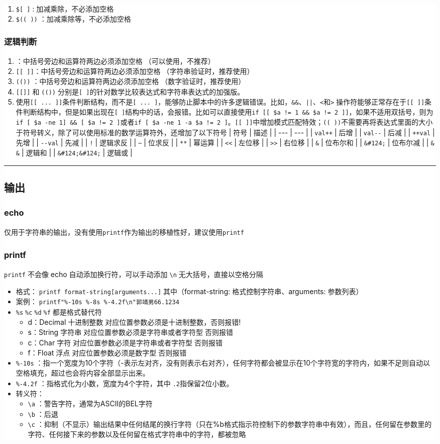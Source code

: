 1. `$[ ]` : 加减乘除，不必添加空格
2. `$(( ))` ：加减乘除等，不必添加空格
<a name="YjvKB"></a>
### 逻辑判断

1. ：中括号旁边和运算符两边必须添加空格 （可以使用，不推荐）
2. `[[ ]]`：中括号旁边和运算符两边必须添加空格 （字符串验证时，推荐使用）
3. `(())` ：中括号旁边和运算符两边必须添加空格 （数字验证时，推荐使用）
4. `[[]]` 和 `(())` 分别是`[ ]`的针对数学比较表达式和字符串表达式的加强版。
5. 使用`[[ ... ]]`条件判断结构，而不是`[ ... ]`，能够防止脚本中的许多逻辑错误。比如，`&&`、`||`、`<`和`>` 操作符能够正常存在于`[[ ]]`条件判断结构中，但是如果出现在`[ ]`结构中的话，会报错。比如可以直接使用`if [[ $a != 1 && $a != 2 ]]`，如果不适用双括号，则为`if [ $a -ne 1] && [ $a != 2 ]`或者`if [ $a -ne 1 -a $a != 2 ]`。`[[ ]]`中增加模式匹配特效；`(( ))`不需要再将表达式里面的大小于符号转义，除了可以使用标准的数学运算符外，还增加了以下符号 
| 符号 | 描述 |
| --- | --- |
| `val++` | 后增 |
| `val--` | 后减 |
| `++val` | 先增 |
| `--val` | 先减 |
| `!` | 逻辑求反 |
| `~` | 位求反 |
| `**` | 幂运算 |
| `<<` | 左位移 |
| `>>` | 右位移 |
| `&` | 位布尔和 |
| `&#124;` | 位布尔减 |
| `&&` | 逻辑和 |
| `&#124;&#124;` | 逻辑或 |


---

<a name="FcuwY"></a>
## 输出
<a name="dSnm1"></a>
### echo
仅用于字符串的输出，没有使用`printf`作为输出的移植性好，建议使用`printf`
<a name="D76IF"></a>
### printf
`printf` 不会像 echo 自动添加换行符，可以手动添加 `\n` 无大括号，直接以空格分隔

- 格式： `printf format-string[arguments...]` 其中（format-string: 格式控制字符串、arguments: 参数列表）
- 案例： `printf"%-10s %-8s %-4.2f\n"郭靖男66.1234`
- `%s` `%c` `%d` `%f` 都是格式替代符
   - d：Decimal 十进制整数 对应位置参数必须是十进制整数，否则报错!
   - s：String 字符串 对应位置参数必须是字符串或者字符型 否则报错
   - c：Char 字符 对应位置参数必须是字符串或者字符型 否则报错
   - f：Float 浮点 对应位置参数必须是数字型 否则报错
- `%-10s` ：指一个宽度为10个字符（-表示左对齐，没有则表示右对齐），任何字符都会被显示在10个字符宽的字符内，如果不足则自动以空格填充，超过也会将内容全部显示出来。
- `%-4.2f` ：指格式化为小数，宽度为4个字符，其中 `.2`指保留2位小数。
- 转义符：
   - `\a` ：警告字符，通常为ASCII的BEL字符
   - `\b` ：后退
   - `\c` ：抑制（不显示）输出结果中任何结尾的换行字符（只在%b格式指示符控制下的参数字符串中有效），而且，任何留在参数里的字符、任何接下来的参数以及任何留在格式字符串中的字符，都被忽略